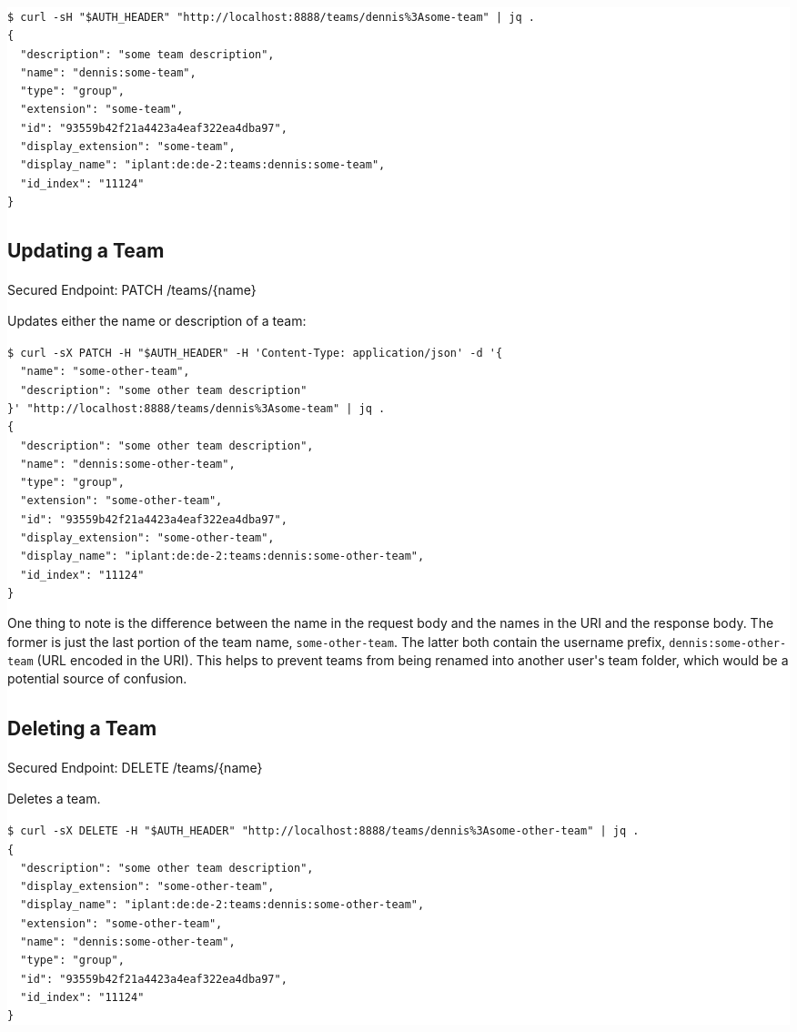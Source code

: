 ```
$ curl -sH "$AUTH_HEADER" "http://localhost:8888/teams/dennis%3Asome-team" | jq .
{
  "description": "some team description",
  "name": "dennis:some-team",
  "type": "group",
  "extension": "some-team",
  "id": "93559b42f21a4423a4eaf322ea4dba97",
  "display_extension": "some-team",
  "display_name": "iplant:de:de-2:teams:dennis:some-team",
  "id_index": "11124"
}
```

## Updating a Team

Secured Endpoint: PATCH /teams/{name}

Updates either the name or description of a team:

```
$ curl -sX PATCH -H "$AUTH_HEADER" -H 'Content-Type: application/json' -d '{
  "name": "some-other-team",
  "description": "some other team description"
}' "http://localhost:8888/teams/dennis%3Asome-team" | jq .
{
  "description": "some other team description",
  "name": "dennis:some-other-team",
  "type": "group",
  "extension": "some-other-team",
  "id": "93559b42f21a4423a4eaf322ea4dba97",
  "display_extension": "some-other-team",
  "display_name": "iplant:de:de-2:teams:dennis:some-other-team",
  "id_index": "11124"
}
```

One thing to note is the difference between the name in the request body and the names in the URI and the response
body. The former is just the last portion of the team name, `some-other-team`. The latter both contain the username
prefix, `dennis:some-other-team` (URL encoded in the URI). This helps to prevent teams from being renamed into another
user's team folder, which would be a potential source of confusion.

## Deleting a Team

Secured Endpoint: DELETE /teams/{name}

Deletes a team.

```
$ curl -sX DELETE -H "$AUTH_HEADER" "http://localhost:8888/teams/dennis%3Asome-other-team" | jq .
{
  "description": "some other team description",
  "display_extension": "some-other-team",
  "display_name": "iplant:de:de-2:teams:dennis:some-other-team",
  "extension": "some-other-team",
  "name": "dennis:some-other-team",
  "type": "group",
  "id": "93559b42f21a4423a4eaf322ea4dba97",
  "id_index": "11124"
}
```
